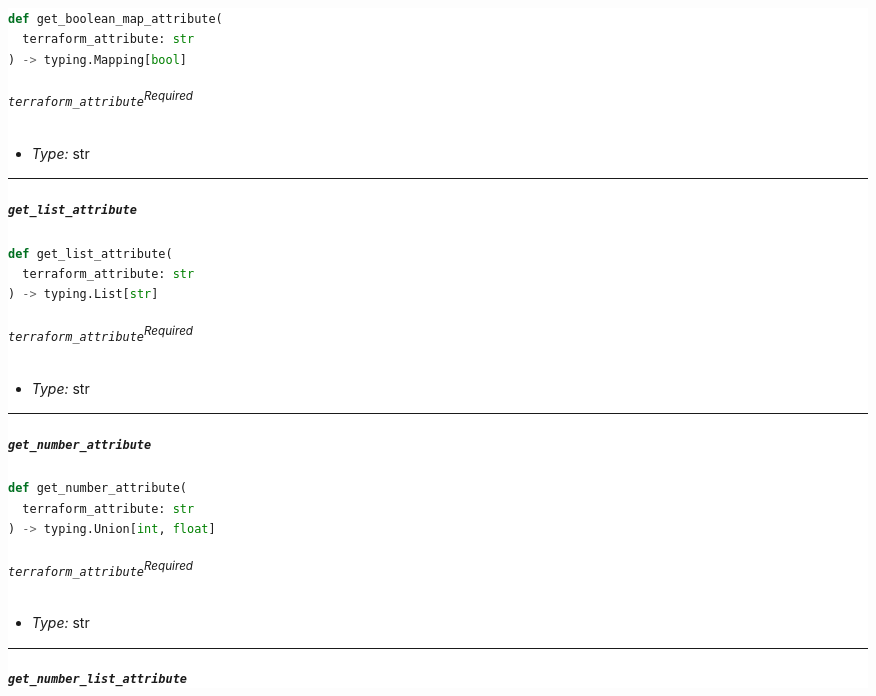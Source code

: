 ```python
def get_boolean_map_attribute(
  terraform_attribute: str
) -> typing.Mapping[bool]
```

###### `terraform_attribute`<sup>Required</sup> <a name="terraform_attribute" id="@skeptools/provider-zenduty.dataZendutyIncidents.DataZendutyIncidentsResultsOutputReference.getBooleanMapAttribute.parameter.terraformAttribute"></a>

- *Type:* str

---

##### `get_list_attribute` <a name="get_list_attribute" id="@skeptools/provider-zenduty.dataZendutyIncidents.DataZendutyIncidentsResultsOutputReference.getListAttribute"></a>

```python
def get_list_attribute(
  terraform_attribute: str
) -> typing.List[str]
```

###### `terraform_attribute`<sup>Required</sup> <a name="terraform_attribute" id="@skeptools/provider-zenduty.dataZendutyIncidents.DataZendutyIncidentsResultsOutputReference.getListAttribute.parameter.terraformAttribute"></a>

- *Type:* str

---

##### `get_number_attribute` <a name="get_number_attribute" id="@skeptools/provider-zenduty.dataZendutyIncidents.DataZendutyIncidentsResultsOutputReference.getNumberAttribute"></a>

```python
def get_number_attribute(
  terraform_attribute: str
) -> typing.Union[int, float]
```

###### `terraform_attribute`<sup>Required</sup> <a name="terraform_attribute" id="@skeptools/provider-zenduty.dataZendutyIncidents.DataZendutyIncidentsResultsOutputReference.getNumberAttribute.parameter.terraformAttribute"></a>

- *Type:* str

---

##### `get_number_list_attribute` <a name="get_number_list_attribute" id="@skeptools/provider-zenduty.dataZendutyIncidents.DataZendutyIncidentsResultsOutputReference.getNumberListAttribute"></a>
